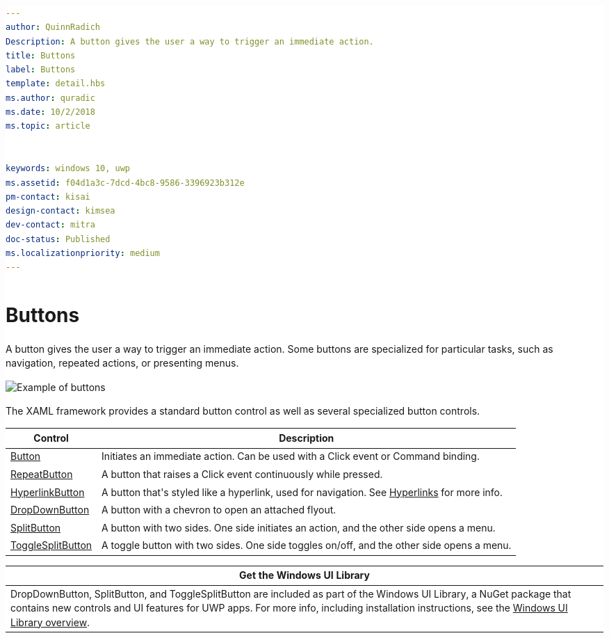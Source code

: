 ```yaml
---
author: QuinnRadich
Description: A button gives the user a way to trigger an immediate action.
title: Buttons
label: Buttons
template: detail.hbs
ms.author: quradic
ms.date: 10/2/2018
ms.topic: article


keywords: windows 10, uwp
ms.assetid: f04d1a3c-7dcd-4bc8-9586-3396923b312e
pm-contact: kisai
design-contact: kimsea
dev-contact: mitra
doc-status: Published
ms.localizationpriority: medium
---
```

# Buttons

A button gives the user a way to trigger an immediate action. Some buttons are specialized for particular tasks, such as navigation, repeated actions, or presenting menus.

![Example of buttons](images/controls/button.png)

The XAML framework provides a standard button control as well as several specialized button controls.

Control | Description
------- | -----------
[Button](/uwp/api/windows.ui.xaml.controls.button) | Initiates an immediate action. Can be used with a Click event or Command binding.
[RepeatButton](/uwp/api/windows.ui.xaml.controls.primitives.repeatbutton) | A button that raises a Click event continuously while pressed.
[HyperlinkButton](/uwp/api/windows.ui.xaml.controls.hyperlinkbutton) | A button that's styled like a hyperlink, used for navigation. See [Hyperlinks](hyperlinks.md) for more info.
[DropDownButton](/uwp/api/windows.ui.xaml.controls.dropdownbutton) | A button with a chevron to open an attached flyout.
[SplitButton](/uwp/api/windows.ui.xaml.controls.splitbutton) | A button with two sides. One side initiates an action, and the other side opens a menu.
[ToggleSplitButton](/uwp/api/windows.ui.xaml.controls.togglesplitbutton) | A toggle button with two sides. One side toggles on/off, and the other side opens a menu.

| **Get the Windows UI Library** |
| - |
| DropDownButton, SplitButton, and ToggleSplitButton are included as part of the Windows UI Library, a NuGet package that contains new controls and UI features for UWP apps. For more info, including installation instructions, see the [Windows UI Library overview](https://docs.microsoft.com/uwp/toolkits/winui/). |
